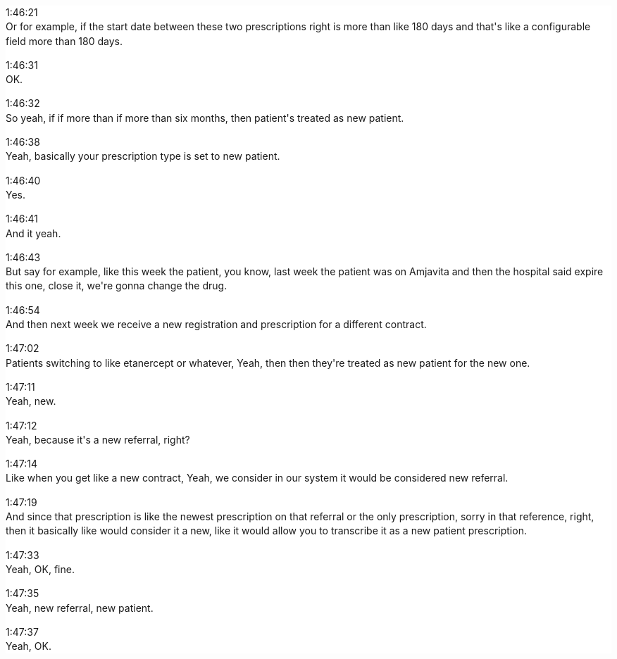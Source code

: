 1:46:21\
Or for example, if the start date between these two prescriptions right
is more than like 180 days and that\'s like a configurable field more
than 180 days.

1:46:31\
OK.

1:46:32\
So yeah, if if more than if more than six months, then patient\'s
treated as new patient.

1:46:38\
Yeah, basically your prescription type is set to new patient.

1:46:40\
Yes.

1:46:41\
And it yeah.

1:46:43\
But say for example, like this week the patient, you know, last week the
patient was on Amjavita and then the hospital said expire this one,
close it, we\'re gonna change the drug.

1:46:54\
And then next week we receive a new registration and prescription for a
different contract.

1:47:02\
Patients switching to like etanercept or whatever, Yeah, then then
they\'re treated as new patient for the new one.

1:47:11\
Yeah, new.

1:47:12\
Yeah, because it\'s a new referral, right?

1:47:14\
Like when you get like a new contract, Yeah, we consider in our system
it would be considered new referral.

1:47:19\
And since that prescription is like the newest prescription on that
referral or the only prescription, sorry in that reference, right, then
it basically like would consider it a new, like it would allow you to
transcribe it as a new patient prescription.

1:47:33\
Yeah, OK, fine.

1:47:35\
Yeah, new referral, new patient.

1:47:37\
Yeah, OK.

